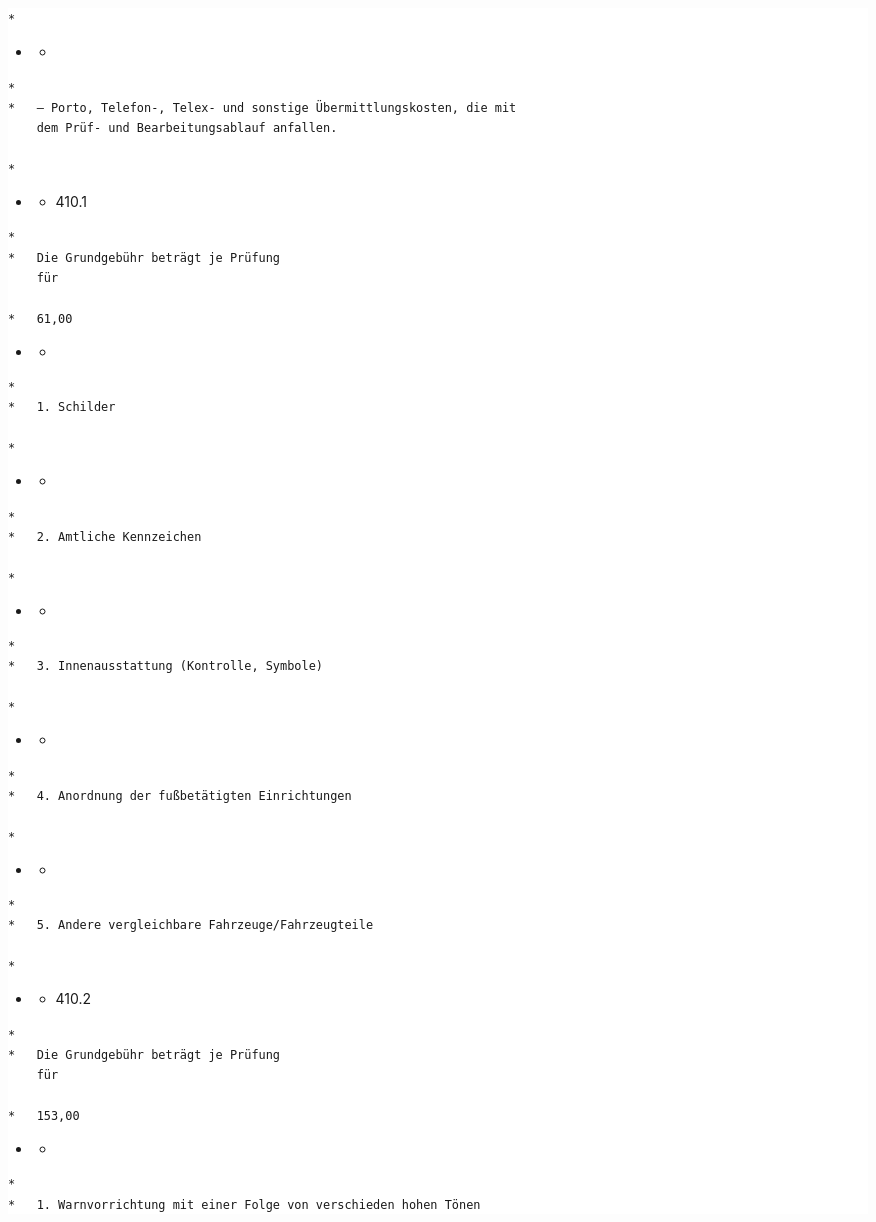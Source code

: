     *

*    *
    *
    *   – Porto, Telefon-, Telex- und sonstige Übermittlungskosten, die mit
        dem Prüf- und Bearbeitungsablauf anfallen.

    *

*    *   410.1

    *
    *   Die Grundgebühr beträgt je Prüfung
        für

    *   61,00


*    *
    *
    *   1. Schilder

    *

*    *
    *
    *   2. Amtliche Kennzeichen

    *

*    *
    *
    *   3. Innenausstattung (Kontrolle, Symbole)

    *

*    *
    *
    *   4. Anordnung der fußbetätigten Einrichtungen

    *

*    *
    *
    *   5. Andere vergleichbare Fahrzeuge/Fahrzeugteile

    *

*    *   410.2

    *
    *   Die Grundgebühr beträgt je Prüfung
        für

    *   153,00


*    *
    *
    *   1. Warnvorrichtung mit einer Folge von verschieden hohen Tönen
